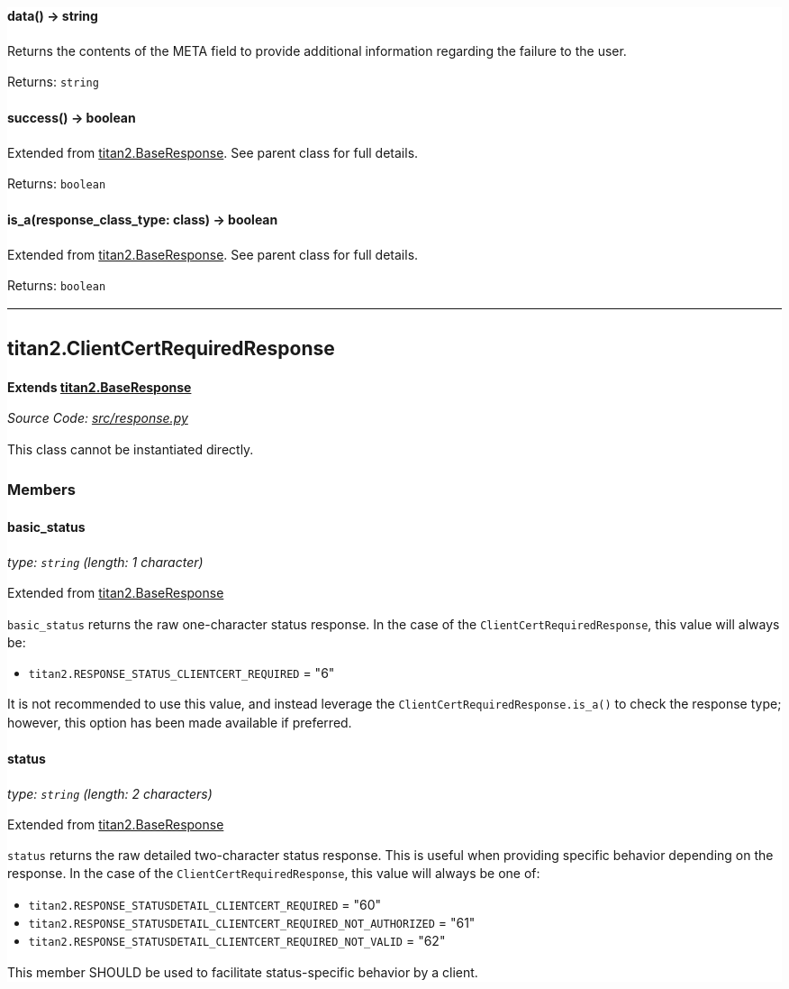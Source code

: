 #### data() -> string
Returns the contents of the META field to provide additional information regarding the failure to the user.

Returns: `string`

#### success() -> boolean
Extended from [titan2.BaseResponse](#titan2baseresponse). See parent class for full details.

Returns: `boolean`

#### is_a(response_class_type: class) -> boolean
Extended from [titan2.BaseResponse](#titan2baseresponse). See parent class for full details.

Returns: `boolean`


---


## titan2.ClientCertRequiredResponse
**Extends [titan2.BaseResponse](#titan2baseresponse)**

*Source Code: [src/response.py](../src/response.py)*

This class cannot be instantiated directly.

### Members

#### basic_status
*type: `string` (length: 1 character)*

Extended from [titan2.BaseResponse](#titan2baseresponse)

`basic_status` returns the raw one-character status response.  In the case of the `ClientCertRequiredResponse`, this value will always be:

* `titan2.RESPONSE_STATUS_CLIENTCERT_REQUIRED` = "6"

It is not recommended to use this value, and instead leverage the `ClientCertRequiredResponse.is_a()` to check the response type; however, this option has been made available if preferred.

#### status
*type: `string` (length: 2 characters)*

Extended from [titan2.BaseResponse](#titan2baseresponse)

`status` returns the raw detailed two-character status response.  This is useful when providing specific behavior depending on the response.  In the case of the `ClientCertRequiredResponse`, this value will always be one of:

* `titan2.RESPONSE_STATUSDETAIL_CLIENTCERT_REQUIRED` = "60"
* `titan2.RESPONSE_STATUSDETAIL_CLIENTCERT_REQUIRED_NOT_AUTHORIZED` = "61"
* `titan2.RESPONSE_STATUSDETAIL_CLIENTCERT_REQUIRED_NOT_VALID` = "62"

This member SHOULD be used to facilitate status-specific behavior by a client.

